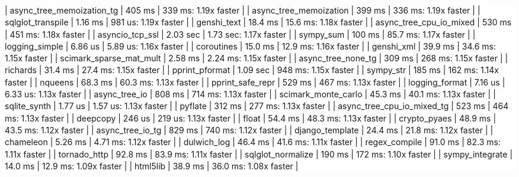 | async_tree_memoization_tg  | 405 ms                                                      | 339 ms: 1.19x faster                                                    |
| async_tree_memoization     | 399 ms                                                      | 336 ms: 1.19x faster                                                    |
| sqlglot_transpile          | 1.16 ms                                                     | 981 us: 1.19x faster                                                    |
| genshi_text                | 18.4 ms                                                     | 15.6 ms: 1.18x faster                                                   |
| async_tree_cpu_io_mixed    | 530 ms                                                      | 451 ms: 1.18x faster                                                    |
| asyncio_tcp_ssl            | 2.03 sec                                                    | 1.73 sec: 1.17x faster                                                  |
| sympy_sum                  | 100 ms                                                      | 85.7 ms: 1.17x faster                                                   |
| logging_simple             | 6.86 us                                                     | 5.89 us: 1.16x faster                                                   |
| coroutines                 | 15.0 ms                                                     | 12.9 ms: 1.16x faster                                                   |
| genshi_xml                 | 39.9 ms                                                     | 34.6 ms: 1.15x faster                                                   |
| scimark_sparse_mat_mult    | 2.58 ms                                                     | 2.24 ms: 1.15x faster                                                   |
| async_tree_none_tg         | 309 ms                                                      | 268 ms: 1.15x faster                                                    |
| richards                   | 31.4 ms                                                     | 27.4 ms: 1.15x faster                                                   |
| pprint_pformat             | 1.09 sec                                                    | 948 ms: 1.15x faster                                                    |
| sympy_str                  | 185 ms                                                      | 162 ms: 1.14x faster                                                    |
| nqueens                    | 68.3 ms                                                     | 60.3 ms: 1.13x faster                                                   |
| pprint_safe_repr           | 529 ms                                                      | 467 ms: 1.13x faster                                                    |
| logging_format             | 7.16 us                                                     | 6.33 us: 1.13x faster                                                   |
| async_tree_io              | 808 ms                                                      | 714 ms: 1.13x faster                                                    |
| scimark_monte_carlo        | 45.3 ms                                                     | 40.1 ms: 1.13x faster                                                   |
| sqlite_synth               | 1.77 us                                                     | 1.57 us: 1.13x faster                                                   |
| pyflate                    | 312 ms                                                      | 277 ms: 1.13x faster                                                    |
| async_tree_cpu_io_mixed_tg | 523 ms                                                      | 464 ms: 1.13x faster                                                    |
| deepcopy                   | 246 us                                                      | 219 us: 1.13x faster                                                    |
| float                      | 54.4 ms                                                     | 48.3 ms: 1.13x faster                                                   |
| crypto_pyaes               | 48.9 ms                                                     | 43.5 ms: 1.12x faster                                                   |
| async_tree_io_tg           | 829 ms                                                      | 740 ms: 1.12x faster                                                    |
| django_template            | 24.4 ms                                                     | 21.8 ms: 1.12x faster                                                   |
| chameleon                  | 5.26 ms                                                     | 4.71 ms: 1.12x faster                                                   |
| dulwich_log                | 46.4 ms                                                     | 41.6 ms: 1.11x faster                                                   |
| regex_compile              | 91.0 ms                                                     | 82.3 ms: 1.11x faster                                                   |
| tornado_http               | 92.8 ms                                                     | 83.9 ms: 1.11x faster                                                   |
| sqlglot_normalize          | 190 ms                                                      | 172 ms: 1.10x faster                                                    |
| sympy_integrate            | 14.0 ms                                                     | 12.9 ms: 1.09x faster                                                   |
| html5lib                   | 38.9 ms                                                     | 36.0 ms: 1.08x faster                                                   |